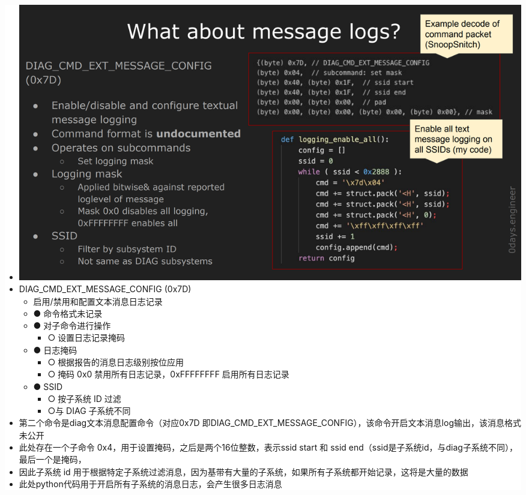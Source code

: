 - ![](pic/2024-01-21-15-19-57.png)
- DIAG_CMD_EXT_MESSAGE_CONFIG (0x7D)
  - 启用/禁用和配置文本消息日志记录 
  - ● 命令格式未记录 
  - ● 对子命令进行操作 
    - ○ 设置日志记录掩码 
  - ● 日志掩码 
    - ○ 根据报告的消息日志级别按位应用  
    - ○ 掩码 0x0 禁用所有日志记录，0xFFFFFFFF 启用所有日志记录
  - ● SSID
    - ○ 按子系统 ID 过滤 
    - ○与 DIAG 子系统不同
- 第二个命令是diag文本消息配置命令（对应0x7D 即DIAG_CMD_EXT_MESSAGE_CONFIG），该命令开启文本消息log输出，该消息格式未公开
- 此处存在一个子命令 0x4，用于设置掩码，之后是两个16位整数，表示ssid start 和 ssid end（ssid是子系统id，与diag子系统不同），最后一个是掩码，
- 因此子系统 id 用于根据特定子系统过滤消息，因为基带有大量的子系统，如果所有子系统都开始记录，这将是大量的数据
- 此处python代码用于开启所有子系统的消息日志，会产生很多日志消息
